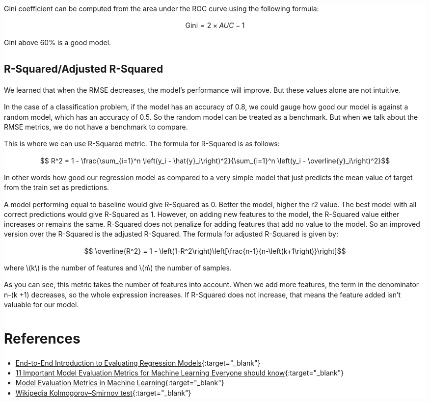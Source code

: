 Gini coefficient can be computed from the area under the ROC curve using the following formula:

$$\textrm{Gini} = 2 \times AUC - 1$$

Gini above 60% is a good model.

## R-Squared/Adjusted R-Squared

We learned that when the RMSE decreases, the model’s performance will improve. But these values alone are not intuitive.

In the case of a classification problem, if the model has an accuracy of 0.8, we could gauge how good our model is against a random model, which has an accuracy of  0.5. So the random model can be treated as a benchmark. But when we talk about the RMSE metrics, we do not have a benchmark to compare.

This is where we can use R-Squared metric. The formula for R-Squared is as follows:

$$ R^2 = 1 - \frac{\sum_{i=1}^n \left(y_i - \hat{y}_i\right)^2}{\sum_{i=1}^n \left(y_i - \overline{y}_i\right)^2}$$ 

In other words how good our regression model as compared to a very simple model that just predicts the mean value of target from the train set as predictions.

A model performing equal to baseline would give R-Squared as 0. Better the model, higher the r2 value. The best model with all correct predictions would give R-Squared as 1. However, on adding new features to the model, the R-Squared value either increases or remains the same. R-Squared does not penalize for adding features that add no value to the model. So an improved version over the R-Squared is the adjusted R-Squared. The formula for adjusted R-Squared is given by:

$$ \overline{R^2} = 1 - \left(1-R^2\right)\left[\frac{n-1}{n-\left(k+1\right)}\right]$$

where \\(k\\) is the number of features and \\(n\\) the number of samples.

As you can see, this metric takes the number of features into account. When we add more features, the term in the denominator n-(k +1) decreases, so the whole expression increases. If R-Squared does not increase, that means the feature added isn’t valuable for our model.

# References

- [End-to-End Introduction to Evaluating Regression Models](https://www.analyticsvidhya.com/blog/2021/10/evaluation-metric-for-regression-models/){:target="_blank"}
- [11 Important Model Evaluation Metrics for Machine Learning Everyone should know](https://www.analyticsvidhya.com/blog/2019/08/11-important-model-evaluation-error-metrics/){:target="_blank"}
- [Model Evaluation Metrics in Machine Learning](https://www.kdnuggets.com/2020/05/model-evaluation-metrics-machine-learning.html){:target="_blank"}
- [Wikipedia Kolmogorov–Smirnov test](https://en.wikipedia.org/wiki/Kolmogorov%E2%80%93Smirnov_test){:target="_blank"}